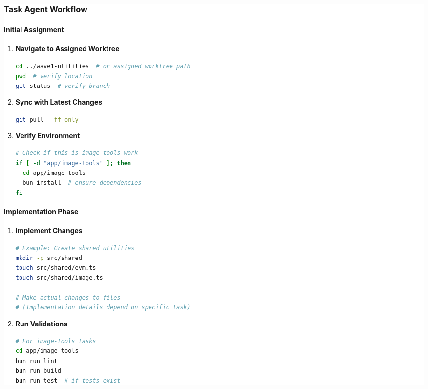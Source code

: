 ### Task Agent Workflow

#### Initial Assignment

1. **Navigate to Assigned Worktree**

    ```bash
    cd ../wave1-utilities  # or assigned worktree path
    pwd  # verify location
    git status  # verify branch
    ```

2. **Sync with Latest Changes**

    ```bash
    git pull --ff-only
    ```

3. **Verify Environment**

    ```bash
    # Check if this is image-tools work
    if [ -d "app/image-tools" ]; then
      cd app/image-tools
      bun install  # ensure dependencies
    fi
    ```

#### Implementation Phase

1. **Implement Changes**

    ```bash
    # Example: Create shared utilities
    mkdir -p src/shared
    touch src/shared/evm.ts
    touch src/shared/image.ts

    # Make actual changes to files
    # (Implementation details depend on specific task)
    ```

2. **Run Validations**

    ```bash
    # For image-tools tasks
    cd app/image-tools
    bun run lint
    bun run build
    bun run test  # if tests exist
